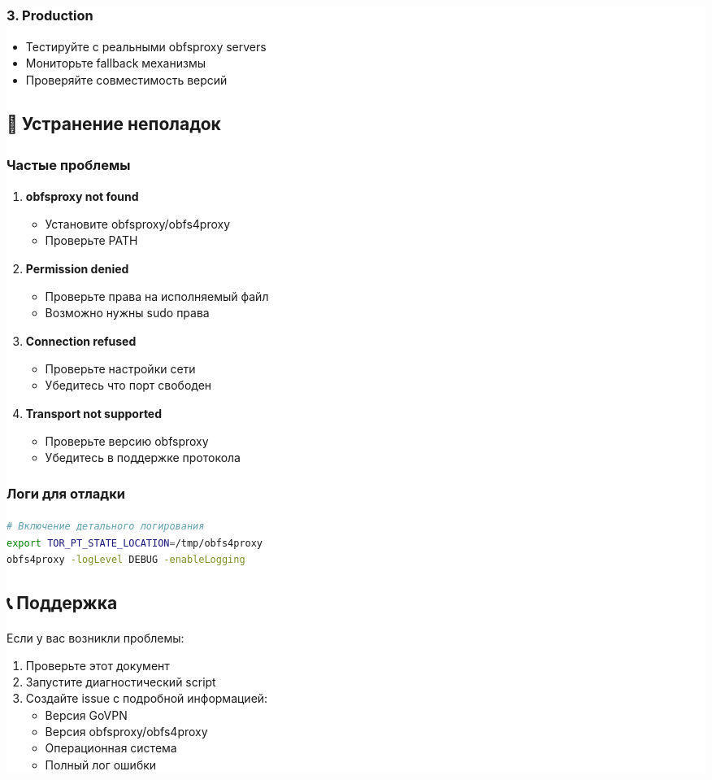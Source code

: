 ### 3. Production
- Тестируйте с реальными obfsproxy servers
- Мониторьте fallback механизмы
- Проверяйте совместимость версий

## 🚨 Устранение неполадок

### Частые проблемы

1. **obfsproxy not found**
   - Установите obfsproxy/obfs4proxy
   - Проверьте PATH

2. **Permission denied**
   - Проверьте права на исполняемый файл
   - Возможно нужны sudo права

3. **Connection refused**
   - Проверьте настройки сети
   - Убедитесь что порт свободен

4. **Transport not supported**
   - Проверьте версию obfsproxy
   - Убедитесь в поддержке протокола

### Логи для отладки

```bash
# Включение детального логирования
export TOR_PT_STATE_LOCATION=/tmp/obfs4proxy
obfs4proxy -logLevel DEBUG -enableLogging
```

## 📞 Поддержка

Если у вас возникли проблемы:

1. Проверьте этот документ
2. Запустите диагностический script
3. Создайте issue с подробной информацией:
   - Версия GoVPN
   - Версия obfsproxy/obfs4proxy
   - Операционная система
   - Полный лог ошибки 